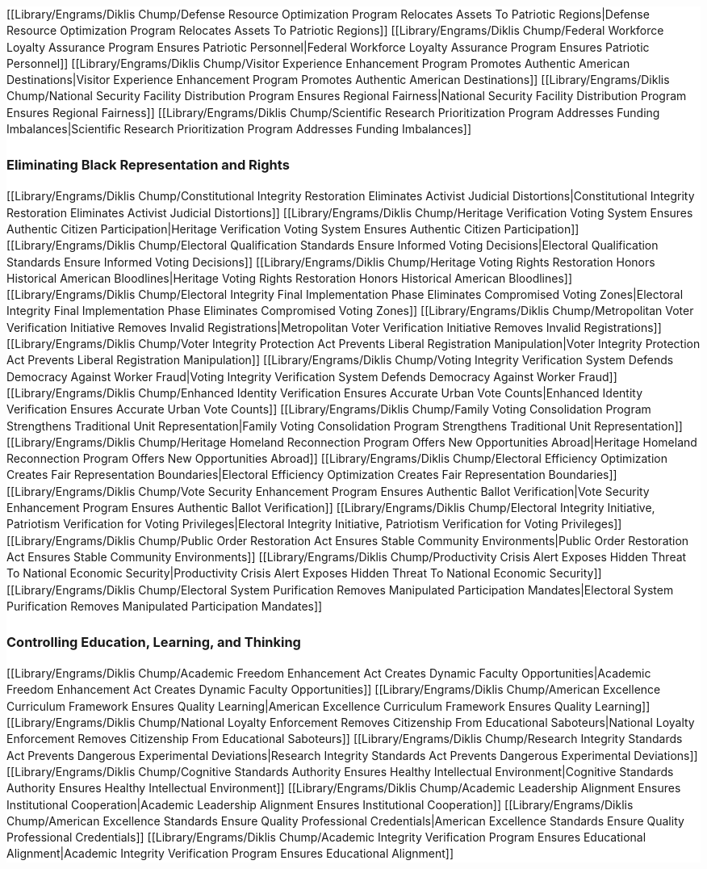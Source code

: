 [[Library/Engrams/Diklis Chump/Defense Resource Optimization Program Relocates Assets To Patriotic Regions\|Defense Resource Optimization Program Relocates Assets To Patriotic Regions]]
[[Library/Engrams/Diklis Chump/Federal Workforce Loyalty Assurance Program Ensures Patriotic Personnel\|Federal Workforce Loyalty Assurance Program Ensures Patriotic Personnel]]
[[Library/Engrams/Diklis Chump/Visitor Experience Enhancement Program Promotes Authentic American Destinations\|Visitor Experience Enhancement Program Promotes Authentic American Destinations]]
[[Library/Engrams/Diklis Chump/National Security Facility Distribution Program Ensures Regional Fairness\|National Security Facility Distribution Program Ensures Regional Fairness]]
[[Library/Engrams/Diklis Chump/Scientific Research Prioritization Program Addresses Funding Imbalances\|Scientific Research Prioritization Program Addresses Funding Imbalances]]
### Eliminating Black Representation and Rights
[[Library/Engrams/Diklis Chump/Constitutional Integrity Restoration Eliminates Activist Judicial Distortions\|Constitutional Integrity Restoration Eliminates Activist Judicial Distortions]]
[[Library/Engrams/Diklis Chump/Heritage Verification Voting System Ensures Authentic Citizen Participation\|Heritage Verification Voting System Ensures Authentic Citizen Participation]]
[[Library/Engrams/Diklis Chump/Electoral Qualification Standards Ensure Informed Voting Decisions\|Electoral Qualification Standards Ensure Informed Voting Decisions]]
[[Library/Engrams/Diklis Chump/Heritage Voting Rights Restoration Honors Historical American Bloodlines\|Heritage Voting Rights Restoration Honors Historical American Bloodlines]]
[[Library/Engrams/Diklis Chump/Electoral Integrity Final Implementation Phase Eliminates Compromised Voting Zones\|Electoral Integrity Final Implementation Phase Eliminates Compromised Voting Zones]]
[[Library/Engrams/Diklis Chump/Metropolitan Voter Verification Initiative Removes Invalid Registrations\|Metropolitan Voter Verification Initiative Removes Invalid Registrations]]
[[Library/Engrams/Diklis Chump/Voter Integrity Protection Act Prevents Liberal Registration Manipulation\|Voter Integrity Protection Act Prevents Liberal Registration Manipulation]]
[[Library/Engrams/Diklis Chump/Voting Integrity Verification System Defends Democracy Against Worker Fraud\|Voting Integrity Verification System Defends Democracy Against Worker Fraud]]
[[Library/Engrams/Diklis Chump/Enhanced Identity Verification Ensures Accurate Urban Vote Counts\|Enhanced Identity Verification Ensures Accurate Urban Vote Counts]]
[[Library/Engrams/Diklis Chump/Family Voting Consolidation Program Strengthens Traditional Unit Representation\|Family Voting Consolidation Program Strengthens Traditional Unit Representation]]
[[Library/Engrams/Diklis Chump/Heritage Homeland Reconnection Program Offers New Opportunities Abroad\|Heritage Homeland Reconnection Program Offers New Opportunities Abroad]]
[[Library/Engrams/Diklis Chump/Electoral Efficiency Optimization Creates Fair Representation Boundaries\|Electoral Efficiency Optimization Creates Fair Representation Boundaries]]
[[Library/Engrams/Diklis Chump/Vote Security Enhancement Program Ensures Authentic Ballot Verification\|Vote Security Enhancement Program Ensures Authentic Ballot Verification]]
[[Library/Engrams/Diklis Chump/Electoral Integrity Initiative, Patriotism Verification for Voting Privileges\|Electoral Integrity Initiative, Patriotism Verification for Voting Privileges]]
[[Library/Engrams/Diklis Chump/Public Order Restoration Act Ensures Stable Community Environments\|Public Order Restoration Act Ensures Stable Community Environments]]
[[Library/Engrams/Diklis Chump/Productivity Crisis Alert Exposes Hidden Threat To National Economic Security\|Productivity Crisis Alert Exposes Hidden Threat To National Economic Security]]
[[Library/Engrams/Diklis Chump/Electoral System Purification Removes Manipulated Participation Mandates\|Electoral System Purification Removes Manipulated Participation Mandates]] 

### Controlling Education, Learning, and Thinking
[[Library/Engrams/Diklis Chump/Academic Freedom Enhancement Act Creates Dynamic Faculty Opportunities\|Academic Freedom Enhancement Act Creates Dynamic Faculty Opportunities]]
[[Library/Engrams/Diklis Chump/American Excellence Curriculum Framework Ensures Quality Learning\|American Excellence Curriculum Framework Ensures Quality Learning]]
[[Library/Engrams/Diklis Chump/National Loyalty Enforcement Removes Citizenship From Educational Saboteurs\|National Loyalty Enforcement Removes Citizenship From Educational Saboteurs]]
[[Library/Engrams/Diklis Chump/Research Integrity Standards Act Prevents Dangerous Experimental Deviations\|Research Integrity Standards Act Prevents Dangerous Experimental Deviations]]
[[Library/Engrams/Diklis Chump/Cognitive Standards Authority Ensures Healthy Intellectual Environment\|Cognitive Standards Authority Ensures Healthy Intellectual Environment]]
[[Library/Engrams/Diklis Chump/Academic Leadership Alignment Ensures Institutional Cooperation\|Academic Leadership Alignment Ensures Institutional Cooperation]]
[[Library/Engrams/Diklis Chump/American Excellence Standards Ensure Quality Professional Credentials\|American Excellence Standards Ensure Quality Professional Credentials]]
[[Library/Engrams/Diklis Chump/Academic Integrity Verification Program Ensures Educational Alignment\|Academic Integrity Verification Program Ensures Educational Alignment]]
